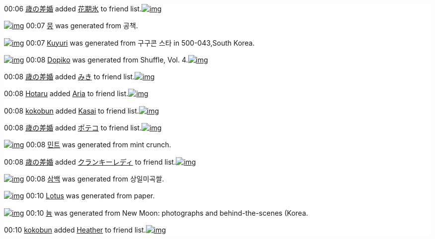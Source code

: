 00:06 [歳の差婚](http://www.barcodekanojo.com/user/473489/%E6%AD%B3%E3%81%AE%E5%B7%AE%E5%A9%9A) added [花期氷](http://www.barcodekanojo.com/kanojo/2942230/%E8%8A%B1%E6%9C%9F%E6%B0%B7) to friend list.[![img](http://www.deviantsart.com/21j3b7d.png)](http://www.barcodekanojo.com/kanojo/2942230/%E8%8A%B1%E6%9C%9F%E6%B0%B7) 

[![img](http://www.deviantsart.com/e4f8n5.png)](http://www.barcodekanojo.com/kanojo/3034822/%EB%AD%89) 00:07 [뭉](http://www.barcodekanojo.com/kanojo/3034822/%EB%AD%89) was generated from 공책.

[![img](http://www.deviantsart.com/3dpqpp5.png)](http://www.barcodekanojo.com/kanojo/3034823/Kuyuri) 00:07 [Kuyuri](http://www.barcodekanojo.com/kanojo/3034823/Kuyuri) was generated from 구구콘 스타 in 500-043,South Korea.

[![img](http://www.deviantsart.com/qjasp6.png)](http://www.barcodekanojo.com/kanojo/3034824/Dopiko) 00:08 [Dopiko](http://www.barcodekanojo.com/kanojo/3034824/Dopiko) was generated from Shuffle, Vol. 4.[![img](http://www.deviantsart.com/21d88vv.jpeg)](http://www.barcodekanojo.com/product_images/barcode/5743105/1404140828/50x50xShuffle,P2C,P20Vol.,P204.jpg,qw=88,ah=88.pagespeed.ic.B6XRbcb2IV.jpg) 

00:08 [歳の差婚](http://www.barcodekanojo.com/user/473489/%E6%AD%B3%E3%81%AE%E5%B7%AE%E5%A9%9A) added [みき](http://www.barcodekanojo.com/kanojo/9411/%E3%81%BF%E3%81%8D) to friend list.[![img](http://www.deviantsart.com/v0gs0b.png)](http://www.barcodekanojo.com/kanojo/9411/%E3%81%BF%E3%81%8D) 

00:08 [Hotaru](http://www.barcodekanojo.com/user/473411/Hotaru) added [Aria](http://www.barcodekanojo.com/kanojo/2904453/Aria) to friend list.[![img](http://www.deviantsart.com/369s9o7.png)](http://www.barcodekanojo.com/kanojo/2904453/Aria) 

00:08 [kokobun](http://www.barcodekanojo.com/user/473488/kokobun) added [Kasai](http://www.barcodekanojo.com/kanojo/2862134/Kasai) to friend list.[![img](http://www.deviantsart.com/5njffq.png)](http://www.barcodekanojo.com/kanojo/2862134/Kasai) 

00:08 [歳の差婚](http://www.barcodekanojo.com/user/473489/%E6%AD%B3%E3%81%AE%E5%B7%AE%E5%A9%9A) added [ポテコ](http://www.barcodekanojo.com/kanojo/2582491/%E3%83%9D%E3%83%86%E3%82%B3) to friend list.[![img](http://www.deviantsart.com/jmj1kn.png)](http://www.barcodekanojo.com/kanojo/2582491/%E3%83%9D%E3%83%86%E3%82%B3) 

[![img](http://www.deviantsart.com/28hg5pf.png)](http://www.barcodekanojo.com/kanojo/3034825/%EB%AF%BC%ED%8A%B8) 00:08 [민트](http://www.barcodekanojo.com/kanojo/3034825/%EB%AF%BC%ED%8A%B8) was generated from mint crunch.

00:08 [歳の差婚](http://www.barcodekanojo.com/user/473489/%E6%AD%B3%E3%81%AE%E5%B7%AE%E5%A9%9A) added [クランキーレディ](http://www.barcodekanojo.com/kanojo/305142/%E3%82%AF%E3%83%A9%E3%83%B3%E3%82%AD%E3%83%BC%E3%83%AC%E3%83%87%E3%82%A3) to friend list.[![img](http://www.deviantsart.com/3ecp6nf.png)](http://www.barcodekanojo.com/kanojo/305142/%E3%82%AF%E3%83%A9%E3%83%B3%E3%82%AD%E3%83%BC%E3%83%AC%E3%83%87%E3%82%A3) 

[![img](http://www.deviantsart.com/ctsafv.png)](http://www.barcodekanojo.com/kanojo/3034826/%EC%82%BC%EB%B0%B1) 00:08 [삼백](http://www.barcodekanojo.com/kanojo/3034826/%EC%82%BC%EB%B0%B1) was generated from 상일미곡쌀.

[![img](http://www.deviantsart.com/1au46rj.png)](http://www.barcodekanojo.com/kanojo/3034827/Lotus) 00:10 [Lotus](http://www.barcodekanojo.com/kanojo/3034827/Lotus) was generated from paper.

[![img](http://www.deviantsart.com/j05v8k.png)](http://www.barcodekanojo.com/kanojo/3034828/%EB%8A%84) 00:10 [늄](http://www.barcodekanojo.com/kanojo/3034828/%EB%8A%84) was generated from New Moon: photographs and behind-the-scenes (Korea.

00:10 [kokobun](http://www.barcodekanojo.com/user/473488/kokobun) added [Heather](http://www.barcodekanojo.com/kanojo/2943378/Heather) to friend list.[![img](http://www.deviantsart.com/3lecia3.png)](http://www.barcodekanojo.com/kanojo/2943378/Heather) 

